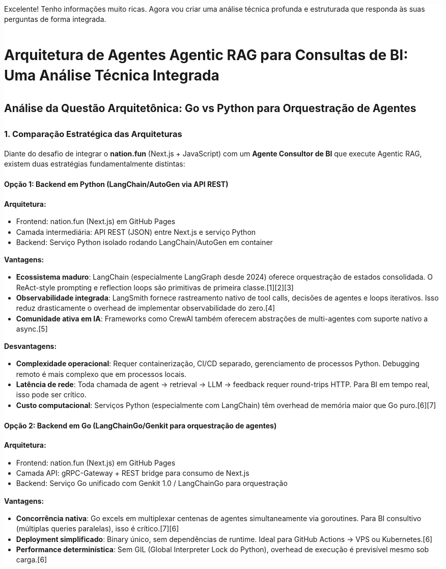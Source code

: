 Excelente! Tenho informações muito ricas. Agora vou criar uma análise técnica profunda e estruturada que responda às suas perguntas de forma integrada.

# Arquitetura de Agentes Agentic RAG para Consultas de BI: Uma Análise Técnica Integrada

## Análise da Questão Arquitetônica: Go vs Python para Orquestração de Agentes

### 1. Comparação Estratégica das Arquiteturas

Diante do desafio de integrar o **nation.fun** (Next.js + JavaScript) com um **Agente Consultor de BI** que execute Agentic RAG, existem duas estratégias fundamentalmente distintas:

#### **Opção 1: Backend em Python (LangChain/AutoGen via API REST)**

**Arquitetura:**
- Frontend: nation.fun (Next.js) em GitHub Pages
- Camada intermediária: API REST (JSON) entre Next.js e serviço Python
- Backend: Serviço Python isolado rodando LangChain/AutoGen em container

**Vantagens:**
- **Ecossistema maduro**: LangChain (especialmente LangGraph desde 2024) oferece orquestração de estados consolidada. O ReAct-style prompting e reflection loops são primitivas de primeira classe.[1][2][3]
- **Observabilidade integrada**: LangSmith fornece rastreamento nativo de tool calls, decisões de agentes e loops iterativos. Isso reduz drasticamente o overhead de implementar observabilidade do zero.[4]
- **Comunidade ativa em IA**: Frameworks como CrewAI também oferecem abstrações de multi-agentes com suporte nativo a async.[5]

**Desvantagens:**
- **Complexidade operacional**: Requer containerização, CI/CD separado, gerenciamento de processos Python. Debugging remoto é mais complexo que em processos locais.
- **Latência de rede**: Toda chamada de agent → retrieval → LLM → feedback requer round-trips HTTP. Para BI em tempo real, isso pode ser crítico.
- **Custo computacional**: Serviços Python (especialmente com LangChain) têm overhead de memória maior que Go puro.[6][7]

#### **Opção 2: Backend em Go (LangChainGo/Genkit para orquestração de agentes)**

**Arquitetura:**
- Frontend: nation.fun (Next.js) em GitHub Pages
- Camada API: gRPC-Gateway + REST bridge para consumo de Next.js
- Backend: Serviço Go unificado com Genkit 1.0 / LangChainGo para orquestração

**Vantagens:**
- **Concorrência nativa**: Go excels em multiplexar centenas de agentes simultaneamente via goroutines. Para BI consultivo (múltiplas queries paralelas), isso é crítico.[7][6]
- **Deployment simplificado**: Binary único, sem dependências de runtime. Ideal para GitHub Actions → VPS ou Kubernetes.[6]
- **Performance determinística**: Sem GIL (Global Interpreter Lock do Python), overhead de execução é previsível mesmo sob carga.[6]
